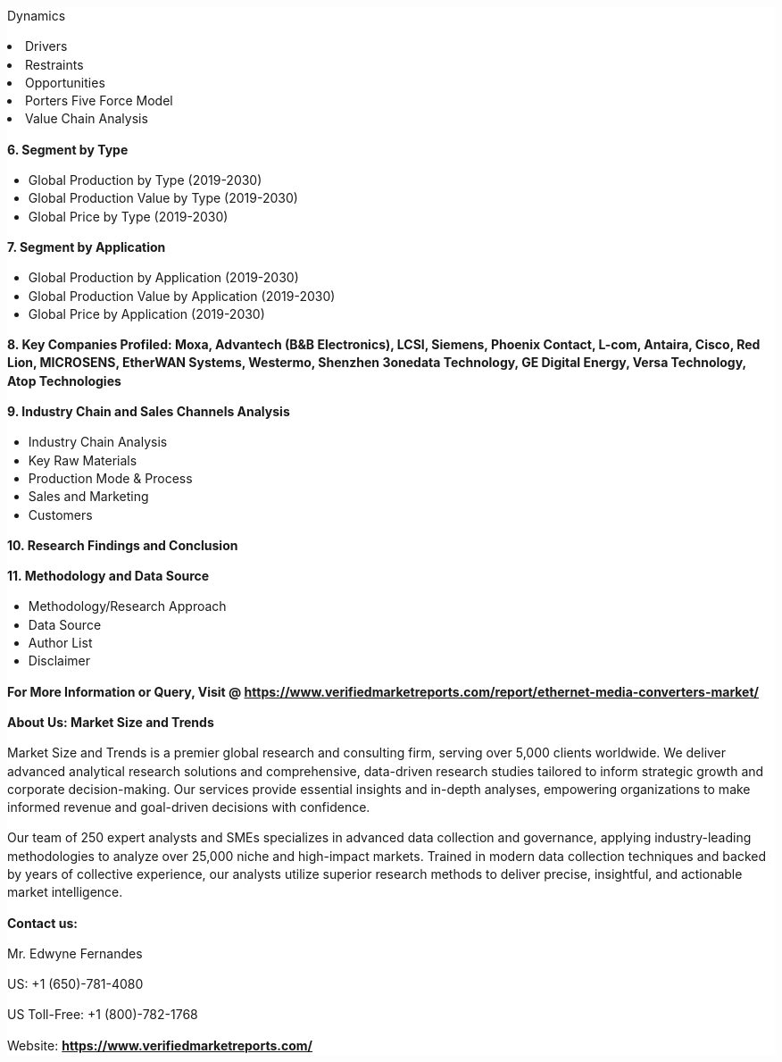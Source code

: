 Dynamics</li><li>Drivers</li><li>Restraints</li><li>Opportunities</li><li>Porters Five Force Model</li><li>Value Chain Analysis&nbsp;</li></ul><p><strong>6. Segment by Type</strong></p><ul><li>Global Production by Type (2019-2030)</li><li>Global Production Value by Type (2019-2030)</li><li>Global Price by Type (2019-2030)</li></ul><p><strong>7. Segment by Application</strong></p><ul><li>Global Production by Application (2019-2030)</li><li>Global Production Value by Application (2019-2030)</li><li>Global Price by Application (2019-2030)</li></ul><p><strong>8. Key Companies Profiled: Moxa, Advantech (B&B Electronics), LCSI, Siemens, Phoenix Contact, L-com, Antaira, Cisco, Red Lion, MICROSENS, EtherWAN Systems, Westermo, Shenzhen 3onedata Technology, GE Digital Energy, Versa Technology, Atop Technologies</strong></p><p><strong>9. Industry Chain and Sales Channels Analysis</strong></p><ul><li>Industry Chain Analysis</li><li>Key Raw Materials</li><li>Production Mode &amp; Process</li><li>Sales and Marketing</li><li>Customers</li></ul><p><strong>10. Research Findings and Conclusion</strong></p><p><strong>11. Methodology and Data Source</strong></p><ul><li>Methodology/Research Approach</li><li>Data Source</li><li>Author List</li><li>Disclaimer</li></ul></p><p><strong>For More Information or Query, Visit @ <a href="https://www.verifiedmarketreports.com/report/ethernet-media-converters-market/">https://www.verifiedmarketreports.com/report/ethernet-media-converters-market/</a></strong></p><p><strong>About Us: Market Size and Trends</strong></p><p>Market Size and Trends is a premier global research and consulting firm, serving over 5,000 clients worldwide. We deliver advanced analytical research solutions and comprehensive, data-driven research studies tailored to inform strategic growth and corporate decision-making. Our services provide essential insights and in-depth analyses, empowering organizations to make informed revenue and goal-driven decisions with confidence.</p><p>Our team of 250 expert analysts and SMEs specializes in advanced data collection and governance, applying industry-leading methodologies to analyze over 25,000 niche and high-impact markets. Trained in modern data collection techniques and backed by years of collective experience, our analysts utilize superior research methods to deliver precise, insightful, and actionable market intelligence.</p><p><strong>Contact us:</strong></p><p>Mr. Edwyne Fernandes</p><p>US: +1 (650)-781-4080</p><p>US Toll-Free: +1 (800)-782-1768</p><p>Website: <strong><a href="https://www.verifiedmarketreports.com/">https://www.verifiedmarketreports.com/</a></strong></p>
